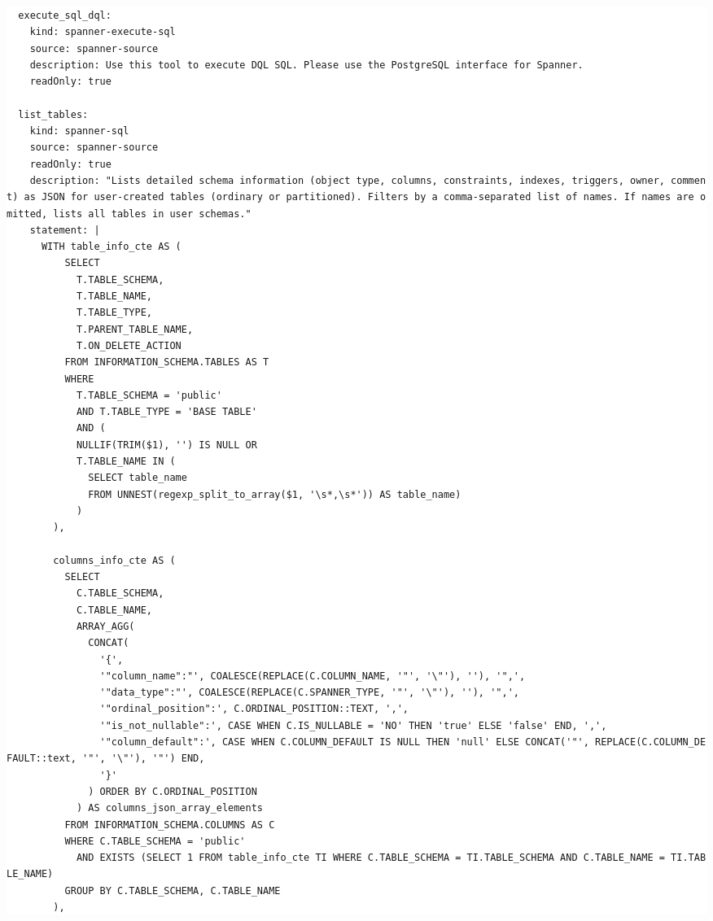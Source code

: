       execute_sql_dql:
        kind: spanner-execute-sql
        source: spanner-source
        description: Use this tool to execute DQL SQL. Please use the PostgreSQL interface for Spanner.
        readOnly: true

      list_tables:
        kind: spanner-sql
        source: spanner-source
        readOnly: true
        description: "Lists detailed schema information (object type, columns, constraints, indexes, triggers, owner, comment) as JSON for user-created tables (ordinary or partitioned). Filters by a comma-separated list of names. If names are omitted, lists all tables in user schemas."
        statement: |
          WITH table_info_cte AS (
              SELECT
                T.TABLE_SCHEMA,
                T.TABLE_NAME,
                T.TABLE_TYPE,
                T.PARENT_TABLE_NAME,
                T.ON_DELETE_ACTION 
              FROM INFORMATION_SCHEMA.TABLES AS T
              WHERE
                T.TABLE_SCHEMA = 'public'
                AND T.TABLE_TYPE = 'BASE TABLE'
                AND (
                NULLIF(TRIM($1), '') IS NULL OR 
                T.TABLE_NAME IN (
                  SELECT table_name 
                  FROM UNNEST(regexp_split_to_array($1, '\s*,\s*')) AS table_name)
                )
            ),

            columns_info_cte AS (
              SELECT
                C.TABLE_SCHEMA,
                C.TABLE_NAME,
                ARRAY_AGG(
                  CONCAT(
                    '{',
                    '"column_name":"', COALESCE(REPLACE(C.COLUMN_NAME, '"', '\"'), ''), '",',
                    '"data_type":"', COALESCE(REPLACE(C.SPANNER_TYPE, '"', '\"'), ''), '",', 
                    '"ordinal_position":', C.ORDINAL_POSITION::TEXT, ',',
                    '"is_not_nullable":', CASE WHEN C.IS_NULLABLE = 'NO' THEN 'true' ELSE 'false' END, ',',
                    '"column_default":', CASE WHEN C.COLUMN_DEFAULT IS NULL THEN 'null' ELSE CONCAT('"', REPLACE(C.COLUMN_DEFAULT::text, '"', '\"'), '"') END,
                    '}'
                  ) ORDER BY C.ORDINAL_POSITION
                ) AS columns_json_array_elements
              FROM INFORMATION_SCHEMA.COLUMNS AS C
              WHERE C.TABLE_SCHEMA = 'public'
                AND EXISTS (SELECT 1 FROM table_info_cte TI WHERE C.TABLE_SCHEMA = TI.TABLE_SCHEMA AND C.TABLE_NAME = TI.TABLE_NAME)
              GROUP BY C.TABLE_SCHEMA, C.TABLE_NAME
            ),
